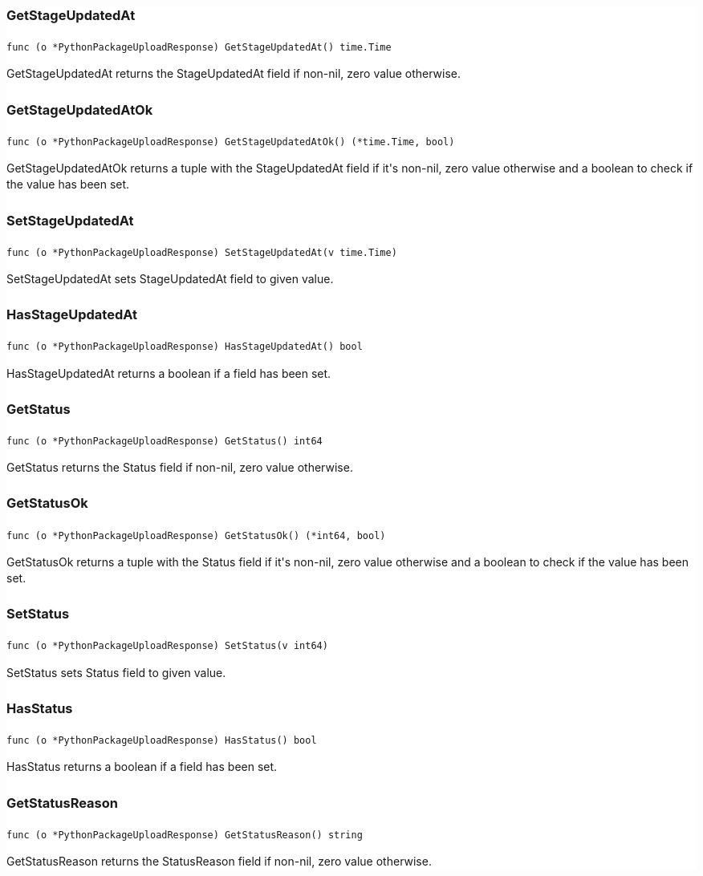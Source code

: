 ### GetStageUpdatedAt

`func (o *PythonPackageUploadResponse) GetStageUpdatedAt() time.Time`

GetStageUpdatedAt returns the StageUpdatedAt field if non-nil, zero value otherwise.

### GetStageUpdatedAtOk

`func (o *PythonPackageUploadResponse) GetStageUpdatedAtOk() (*time.Time, bool)`

GetStageUpdatedAtOk returns a tuple with the StageUpdatedAt field if it's non-nil, zero value otherwise
and a boolean to check if the value has been set.

### SetStageUpdatedAt

`func (o *PythonPackageUploadResponse) SetStageUpdatedAt(v time.Time)`

SetStageUpdatedAt sets StageUpdatedAt field to given value.

### HasStageUpdatedAt

`func (o *PythonPackageUploadResponse) HasStageUpdatedAt() bool`

HasStageUpdatedAt returns a boolean if a field has been set.

### GetStatus

`func (o *PythonPackageUploadResponse) GetStatus() int64`

GetStatus returns the Status field if non-nil, zero value otherwise.

### GetStatusOk

`func (o *PythonPackageUploadResponse) GetStatusOk() (*int64, bool)`

GetStatusOk returns a tuple with the Status field if it's non-nil, zero value otherwise
and a boolean to check if the value has been set.

### SetStatus

`func (o *PythonPackageUploadResponse) SetStatus(v int64)`

SetStatus sets Status field to given value.

### HasStatus

`func (o *PythonPackageUploadResponse) HasStatus() bool`

HasStatus returns a boolean if a field has been set.

### GetStatusReason

`func (o *PythonPackageUploadResponse) GetStatusReason() string`

GetStatusReason returns the StatusReason field if non-nil, zero value otherwise.
